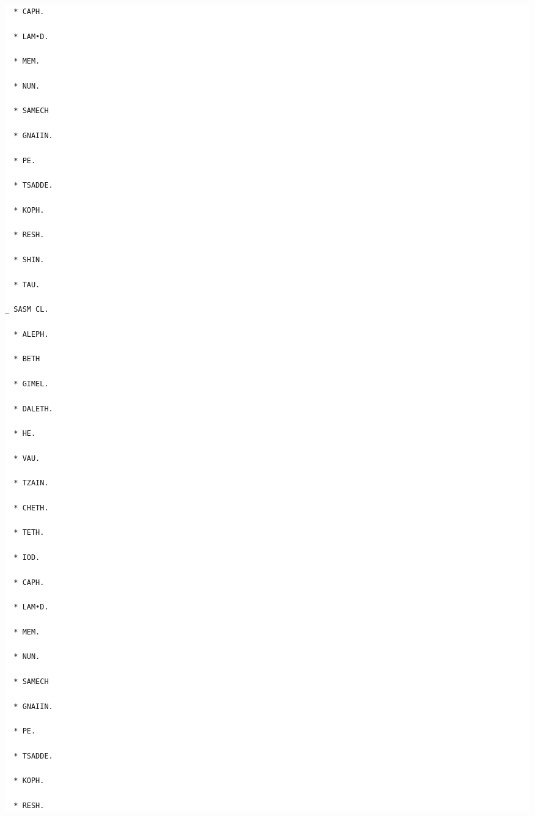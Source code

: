       * CAPH.

      * LAM•D.

      * MEM.

      * NUN.

      * SAMECH

      * GNAIIN.

      * PE.

      * TSADDE.

      * KOPH.

      * RESH.

      * SHIN.

      * TAU.

    _ SASM CL.

      * ALEPH.

      * BETH

      * GIMEL.

      * DALETH.

      * HE.

      * VAU.

      * TZAIN.

      * CHETH.

      * TETH.

      * IOD.

      * CAPH.

      * LAM•D.

      * MEM.

      * NUN.

      * SAMECH

      * GNAIIN.

      * PE.

      * TSADDE.

      * KOPH.

      * RESH.

